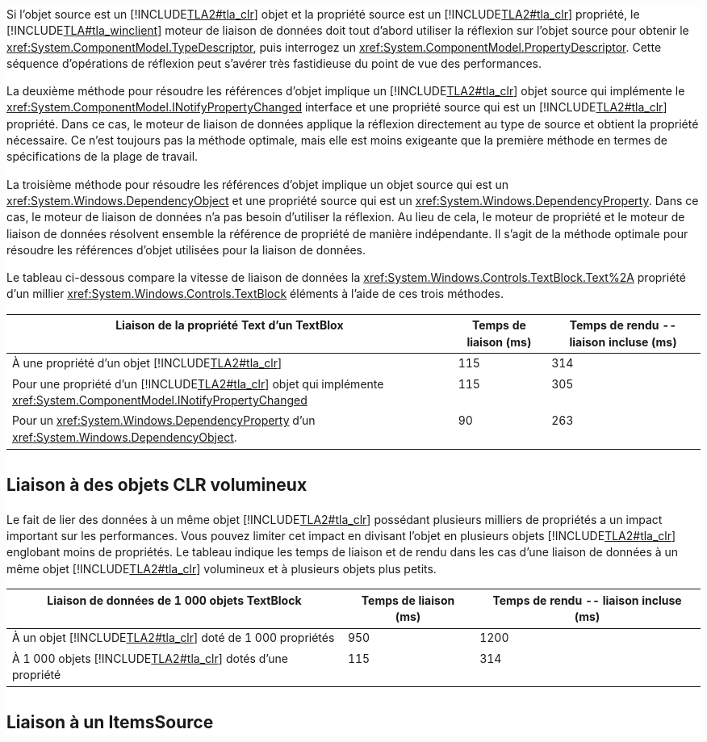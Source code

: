  Si l’objet source est un [!INCLUDE[TLA2#tla_clr](../../../../includes/tla2sharptla-clr-md.md)] objet et la propriété source est un [!INCLUDE[TLA2#tla_clr](../../../../includes/tla2sharptla-clr-md.md)] propriété, le [!INCLUDE[TLA#tla_winclient](../../../../includes/tlasharptla-winclient-md.md)] moteur de liaison de données doit tout d’abord utiliser la réflexion sur l’objet source pour obtenir le <xref:System.ComponentModel.TypeDescriptor>, puis interrogez un <xref:System.ComponentModel.PropertyDescriptor>. Cette séquence d’opérations de réflexion peut s’avérer très fastidieuse du point de vue des performances.  
  
 La deuxième méthode pour résoudre les références d’objet implique un [!INCLUDE[TLA2#tla_clr](../../../../includes/tla2sharptla-clr-md.md)] objet source qui implémente le <xref:System.ComponentModel.INotifyPropertyChanged> interface et une propriété source qui est un [!INCLUDE[TLA2#tla_clr](../../../../includes/tla2sharptla-clr-md.md)] propriété. Dans ce cas, le moteur de liaison de données applique la réflexion directement au type de source et obtient la propriété nécessaire. Ce n’est toujours pas la méthode optimale, mais elle est moins exigeante que la première méthode en termes de spécifications de la plage de travail.  
  
 La troisième méthode pour résoudre les références d’objet implique un objet source qui est un <xref:System.Windows.DependencyObject> et une propriété source qui est un <xref:System.Windows.DependencyProperty>. Dans ce cas, le moteur de liaison de données n’a pas besoin d’utiliser la réflexion. Au lieu de cela, le moteur de propriété et le moteur de liaison de données résolvent ensemble la référence de propriété de manière indépendante. Il s’agit de la méthode optimale pour résoudre les références d’objet utilisées pour la liaison de données.  
  
 Le tableau ci-dessous compare la vitesse de liaison de données la <xref:System.Windows.Controls.TextBlock.Text%2A> propriété d’un millier <xref:System.Windows.Controls.TextBlock> éléments à l’aide de ces trois méthodes.  
  
|**Liaison de la propriété Text d’un TextBlox**|**Temps de liaison (ms)**|**Temps de rendu -- liaison incluse (ms)**|  
|--------------------------------------------------|-----------------------------|--------------------------------------------------|  
|À une propriété d’un objet [!INCLUDE[TLA2#tla_clr](../../../../includes/tla2sharptla-clr-md.md)]|115|314|  
|Pour une propriété d’un [!INCLUDE[TLA2#tla_clr](../../../../includes/tla2sharptla-clr-md.md)] objet qui implémente <xref:System.ComponentModel.INotifyPropertyChanged>|115|305|  
|Pour un <xref:System.Windows.DependencyProperty> d’un <xref:System.Windows.DependencyObject>.|90|263|  
  
<a name="Binding_to_Large_CLR_Objects"></a>   
## <a name="binding-to-large-clr-objects"></a>Liaison à des objets CLR volumineux  
 Le fait de lier des données à un même objet [!INCLUDE[TLA2#tla_clr](../../../../includes/tla2sharptla-clr-md.md)] possédant plusieurs milliers de propriétés a un impact important sur les performances. Vous pouvez limiter cet impact en divisant l’objet en plusieurs objets [!INCLUDE[TLA2#tla_clr](../../../../includes/tla2sharptla-clr-md.md)] englobant moins de propriétés. Le tableau indique les temps de liaison et de rendu dans les cas d’une liaison de données à un même objet [!INCLUDE[TLA2#tla_clr](../../../../includes/tla2sharptla-clr-md.md)] volumineux et à plusieurs objets plus petits.  
  
|**Liaison de données de 1 000 objets TextBlock**|**Temps de liaison (ms)**|**Temps de rendu -- liaison incluse (ms)**|  
|---------------------------------------------|-----------------------------|--------------------------------------------------|  
|À un objet [!INCLUDE[TLA2#tla_clr](../../../../includes/tla2sharptla-clr-md.md)] doté de 1 000 propriétés|950|1200|  
|À 1 000 objets [!INCLUDE[TLA2#tla_clr](../../../../includes/tla2sharptla-clr-md.md)] dotés d’une propriété|115|314|  
  
<a name="Binding_to_an_ItemsSource"></a>   
## <a name="binding-to-an-itemssource"></a>Liaison à un ItemsSource  